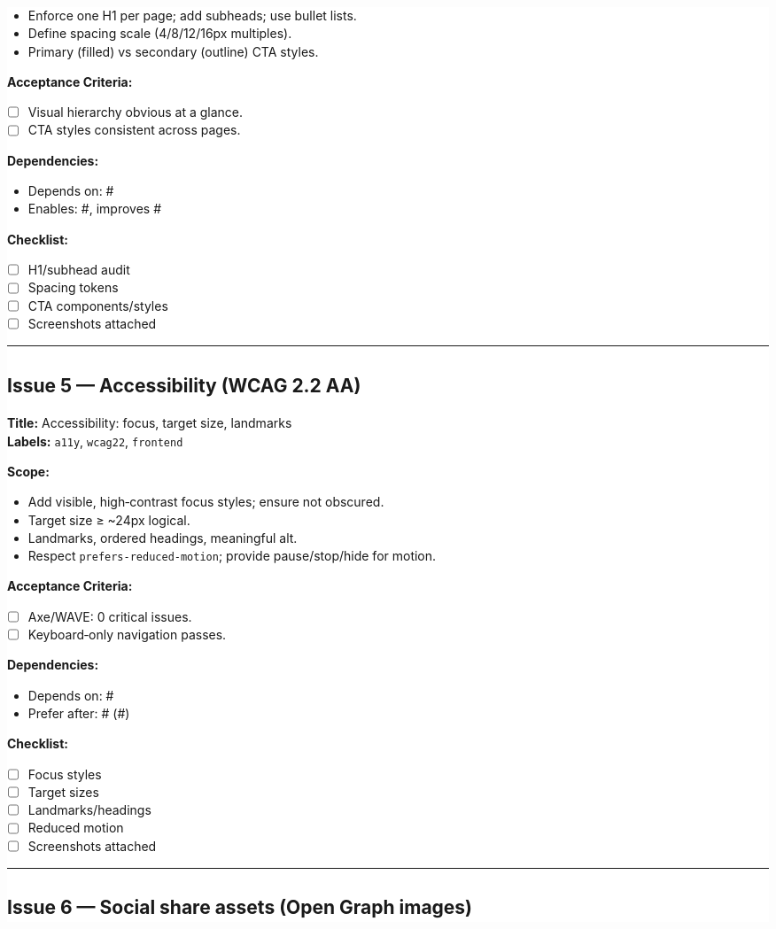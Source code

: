 - Enforce one H1 per page; add subheads; use bullet lists.
- Define spacing scale (4/8/12/16px multiples).
- Primary (filled) vs secondary (outline) CTA styles.

**Acceptance Criteria:**

- [ ] Visual hierarchy obvious at a glance.
- [ ] CTA styles consistent across pages.

**Dependencies:**

- Depends on: #<PR1>
- Enables: #<PR6>, improves #<PR7>

**Checklist:**

- [ ] H1/subhead audit
- [ ] Spacing tokens
- [ ] CTA components/styles
- [ ] Screenshots attached

---

## Issue 5 — Accessibility (WCAG 2.2 AA)

**Title:** Accessibility: focus, target size, landmarks  
**Labels:** `a11y`, `wcag22`, `frontend`

**Scope:**

- Add visible, high‑contrast focus styles; ensure not obscured.
- Target size ≥ ~24px logical.
- Landmarks, ordered headings, meaningful alt.
- Respect `prefers-reduced-motion`; provide pause/stop/hide for motion.

**Acceptance Criteria:**

- [ ] Axe/WAVE: 0 critical issues.
- [ ] Keyboard‑only navigation passes.

**Dependencies:**

- Depends on: #<PR1>
- Prefer after: #<PR4 design> (#<PR8 actual number>)

**Checklist:**

- [ ] Focus styles
- [ ] Target sizes
- [ ] Landmarks/headings
- [ ] Reduced motion
- [ ] Screenshots attached

---

## Issue 6 — Social share assets (Open Graph images)

